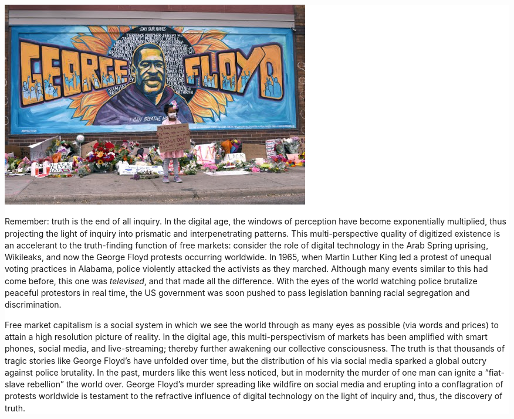 ![Image for post](/assets/images/2020/m7/rb22.png)

Remember: truth is the end of all inquiry. In the digital age, the windows of perception have become exponentially multiplied, thus projecting the light of inquiry into prismatic and interpenetrating patterns. This multi-perspective quality of digitized existence is an accelerant to the truth-finding function of free markets: consider the role of digital technology in the Arab Spring uprising, Wikileaks, and now the George Floyd protests occurring worldwide. In 1965, when Martin Luther King led a protest of unequal voting practices in Alabama, police violently attacked the activists as they marched. Although many events similar to this had come before, this one was _televised_, and that made all the difference. With the eyes of the world watching police brutalize peaceful protestors in real time, the US government was soon pushed to pass legislation banning racial segregation and discrimination.

Free market capitalism is a social system in which we see the world through as many eyes as possible (via words and prices) to attain a high resolution picture of reality. In the digital age, this multi-perspectivism of markets has been amplified with smart phones, social media, and live-streaming; thereby further awakening our collective consciousness. The truth is that thousands of tragic stories like George Floyd’s have unfolded over time, but the distribution of his via social media sparked a global outcry against police brutality. In the past, murders like this went less noticed, but in modernity the murder of one man can ignite a “fiat-slave rebellion” the world over. George Floyd’s murder spreading like wildfire on social media and erupting into a conflagration of protests worldwide is testament to the refractive influence of digital technology on the light of inquiry and, thus, the discovery of truth.
